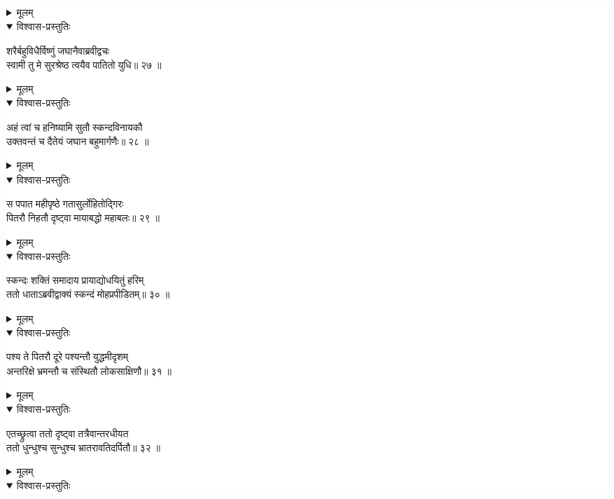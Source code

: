 <details><summary>मूलम्</summary></details>



<details open><summary>विश्वास-प्रस्तुतिः</summary>

शरैर्बहुविधैर्विष्णुं जघानैवाब्रवीद्वचः  
स्वामी तु मे सुरश्रेष्ठ त्वयैव पातितो युधि॥ २७ ॥
</details>

<details><summary>मूलम्</summary></details>



<details open><summary>विश्वास-प्रस्तुतिः</summary>

अहं त्वां च हनिष्यामि सुतौ स्कन्दविनायकौ  
उक्तवन्तं च दैतेयं जघान बहुमार्गणैः॥ २८ ॥
</details>

<details><summary>मूलम्</summary></details>



<details open><summary>विश्वास-प्रस्तुतिः</summary>

स पपात महीपृष्ठे गतासुर्लोहितोद्गिरः  
पितरौ निहतौ दृष्ट्वा मायाबद्धो महाबलः॥ २९ ॥
</details>

<details><summary>मूलम्</summary></details>



<details open><summary>विश्वास-प्रस्तुतिः</summary>

स्कन्दः शक्तिं समादाय प्रायाद्योधयितुं हरिम्  
ततो धाताऽब्रवीद्वाक्यं स्कन्दं मोहप्रपीडितम्॥ ३० ॥
</details>

<details><summary>मूलम्</summary></details>



<details open><summary>विश्वास-प्रस्तुतिः</summary>

पश्य ते पितरौ दूरे पश्यन्तौ युद्धमीदृशम्  
अन्तरिक्षे भ्रमन्तौ च संस्थितौ लोकसाक्षिणौ॥ ३१ ॥
</details>

<details><summary>मूलम्</summary></details>



<details open><summary>विश्वास-प्रस्तुतिः</summary>

एतच्छ्रुत्वा ततो दृष्ट्वा तत्रैवान्तरधीयत  
ततो धुन्धुश्च सुन्धुश्च भ्रातरावतिदर्पितौ॥ ३२ ॥
</details>

<details><summary>मूलम्</summary></details>



<details open><summary>विश्वास-प्रस्तुतिः</summary>
